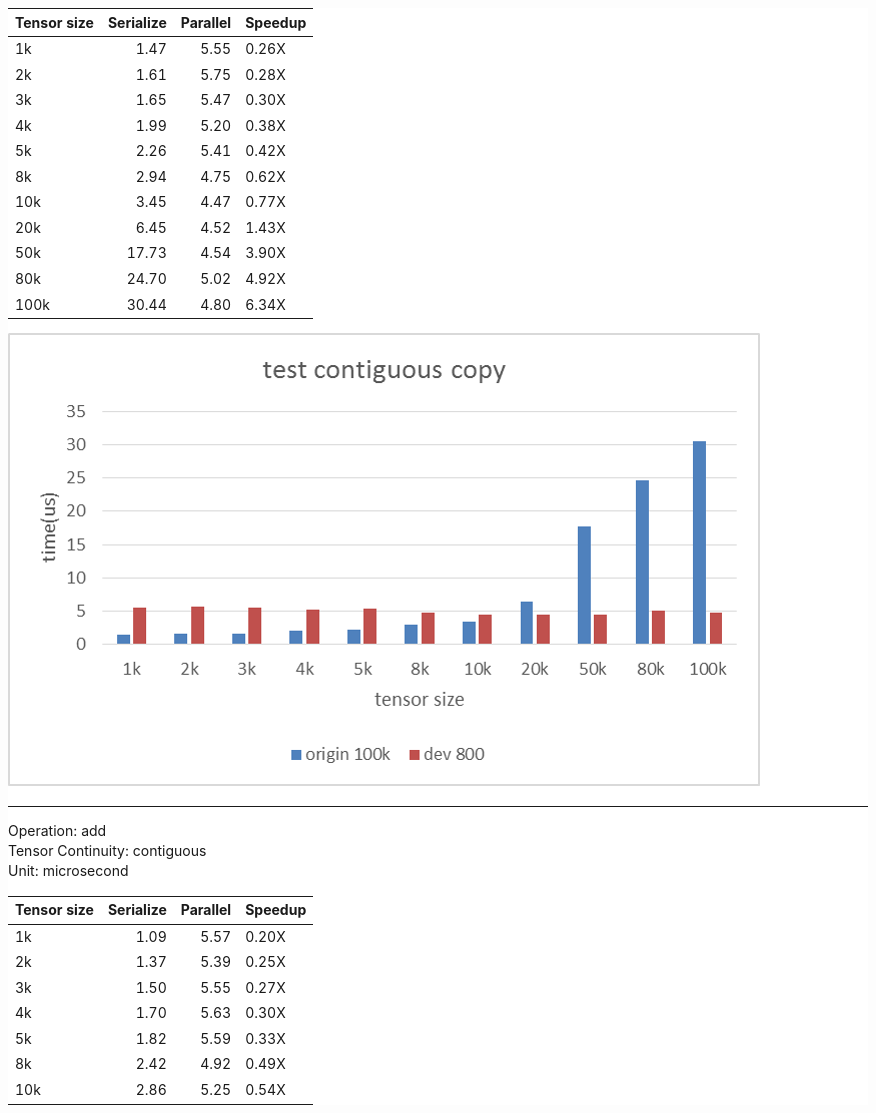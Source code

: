 |Tensor size|Serialize|Parallel|Speedup|      
|---|---:|---:|---|      
|1k		|1.47	|5.55	|0.26X|  
|2k		|1.61	|5.75	|0.28X|  
|3k		|1.65	|5.47	|0.30X|  
|4k		|1.99	|5.20	|0.38X|  
|5k		|2.26	|5.41	|0.42X|  
|8k		|2.94	|4.75	|0.62X|  
|10k	|3.45	|4.47	|0.77X|   
|20k	|6.45	|4.52	|1.43X|  
|50k	|17.73	|4.54	|3.90X|  
|80k	|24.70	|5.02	|4.92X|  
|100k	|30.44	|4.80	|6.34X|  

![](benchmark-charts/bdw-contiguous-copy2.png "copy contiguous tensor")
***
Operation: add     
Tensor Continuity: contiguous  
Unit: microsecond  

|Tensor size|Serialize|Parallel|Speedup|      
|---|---:|---:|---|      
|1k		|1.09	|5.57	|0.20X|  
|2k		|1.37	|5.39	|0.25X|  
|3k		|1.50	|5.55	|0.27X|  
|4k		|1.70	|5.63	|0.30X|  
|5k		|1.82	|5.59	|0.33X|  
|8k		|2.42	|4.92	|0.49X|  
|10k	|2.86	|5.25	|0.54X|  